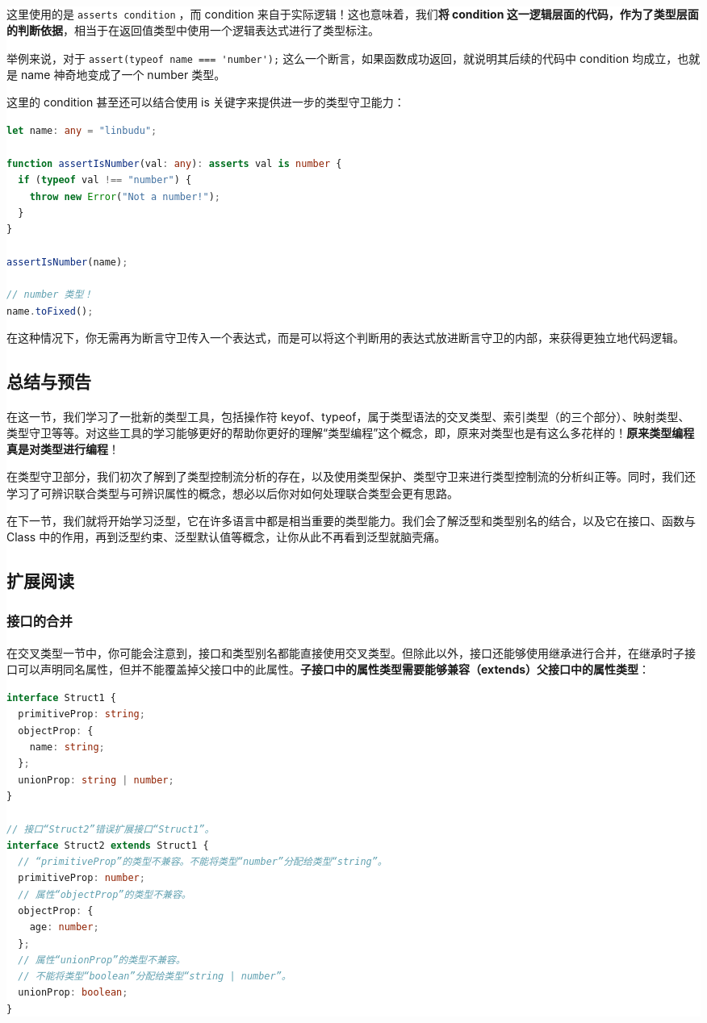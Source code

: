 这里使用的是 `asserts condition` ，而 condition 来自于实际逻辑！这也意味着，我们**将 condition 这一逻辑层面的代码，作为了类型层面的判断依据**，相当于在返回值类型中使用一个逻辑表达式进行了类型标注。

举例来说，对于 `assert(typeof name === 'number');` 这么一个断言，如果函数成功返回，就说明其后续的代码中 condition 均成立，也就是 name 神奇地变成了一个 number 类型。

这里的 condition 甚至还可以结合使用 is 关键字来提供进一步的类型守卫能力：

```typescript
let name: any = "linbudu";

function assertIsNumber(val: any): asserts val is number {
  if (typeof val !== "number") {
    throw new Error("Not a number!");
  }
}

assertIsNumber(name);

// number 类型！
name.toFixed();
```

在这种情况下，你无需再为断言守卫传入一个表达式，而是可以将这个判断用的表达式放进断言守卫的内部，来获得更独立地代码逻辑。

## 总结与预告

在这一节，我们学习了一批新的类型工具，包括操作符 keyof、typeof，属于类型语法的交叉类型、索引类型（的三个部分）、映射类型、类型守卫等等。对这些工具的学习能够更好的帮助你更好的理解“类型编程”这个概念，即，原来对类型也是有这么多花样的！**原来类型编程真是对类型进行编程**！

在类型守卫部分，我们初次了解到了类型控制流分析的存在，以及使用类型保护、类型守卫来进行类型控制流的分析纠正等。同时，我们还学习了可辨识联合类型与可辨识属性的概念，想必以后你对如何处理联合类型会更有思路。

在下一节，我们就将开始学习泛型，它在许多语言中都是相当重要的类型能力。我们会了解泛型和类型别名的结合，以及它在接口、函数与 Class 中的作用，再到泛型约束、泛型默认值等概念，让你从此不再看到泛型就脑壳痛。

## 扩展阅读

### 接口的合并

在交叉类型一节中，你可能会注意到，接口和类型别名都能直接使用交叉类型。但除此以外，接口还能够使用继承进行合并，在继承时子接口可以声明同名属性，但并不能覆盖掉父接口中的此属性。**子接口中的属性类型需要能够兼容（extends）父接口中的属性类型**：

```typescript
interface Struct1 {
  primitiveProp: string;
  objectProp: {
    name: string;
  };
  unionProp: string | number;
}

// 接口“Struct2”错误扩展接口“Struct1”。
interface Struct2 extends Struct1 {
  // “primitiveProp”的类型不兼容。不能将类型“number”分配给类型“string”。
  primitiveProp: number;
  // 属性“objectProp”的类型不兼容。
  objectProp: {
    age: number;
  };
  // 属性“unionProp”的类型不兼容。
  // 不能将类型“boolean”分配给类型“string | number”。
  unionProp: boolean;
}
```

